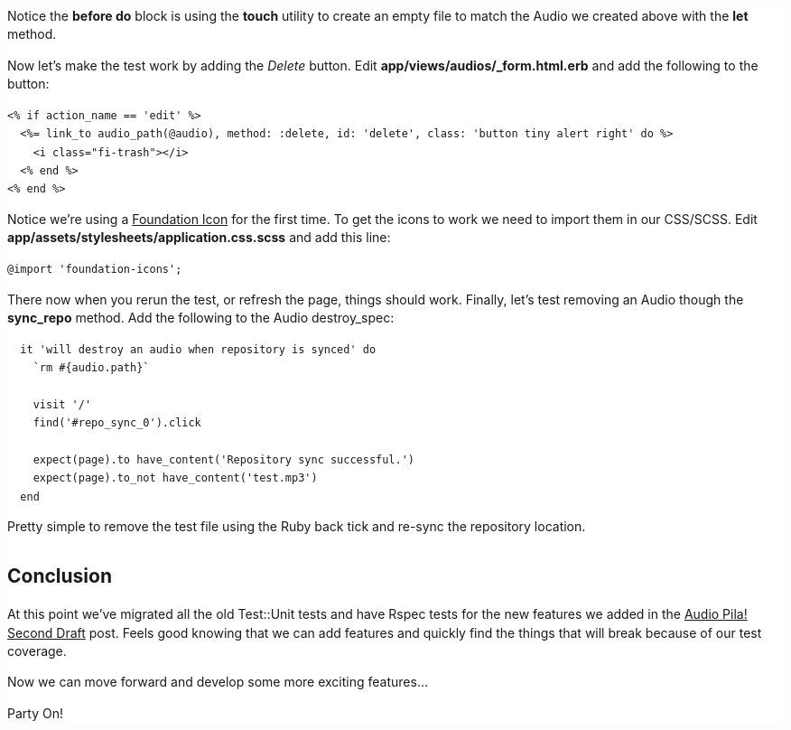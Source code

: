 Notice the **before do** block is using the **touch** utility to create an empty file to match the Audio we created above with the **let** method.

Now let’s make the test work by adding the *Delete* button.  Edit **app/views/audios/_form.html.erb** and add the following to the button:

```
<% if action_name == 'edit' %>
  <%= link_to audio_path(@audio), method: :delete, id: 'delete', class: 'button tiny alert right' do %>
    <i class="fi-trash"></i>
  <% end %>
<% end %>
```

Notice we’re using a [Foundation Icon](http://zurb.com/playground/foundation-icon-fonts-3) for the first time.  To get the icons to work we need to import them in our CSS/SCSS.  Edit **app/assets/stylesheets/application.css.scss** and add this line:

```
@import 'foundation-icons';
```

There now when you rerun the test, or refresh the page, things should work.  Finally, let’s test removing an Audio though the **sync_repo** method.  Add the following to the Audio destroy_spec:

```
  it 'will destroy an audio when repository is synced' do
    `rm #{audio.path}`

    visit '/'
    find('#repo_sync_0').click

    expect(page).to have_content('Repository sync successful.')
    expect(page).to_not have_content('test.mp3')
  end
```

Pretty simple to remove the test file using the Ruby back tick and re-sync the repository location.

## Conclusion

At this point we’ve migrated all the old Test::Unit tests and have Rspec tests for the new features we added in the [Audio Pila! Second Draft](http://devblog.thehoick.com/rails/audiopila/2015/11/05/rails-audiopila-second-draft.html) post.  Feels good knowing that we can add features and quickly find the things that will break because of our test coverage.

Now we can move forward and develop some more exciting features…

Party On!
